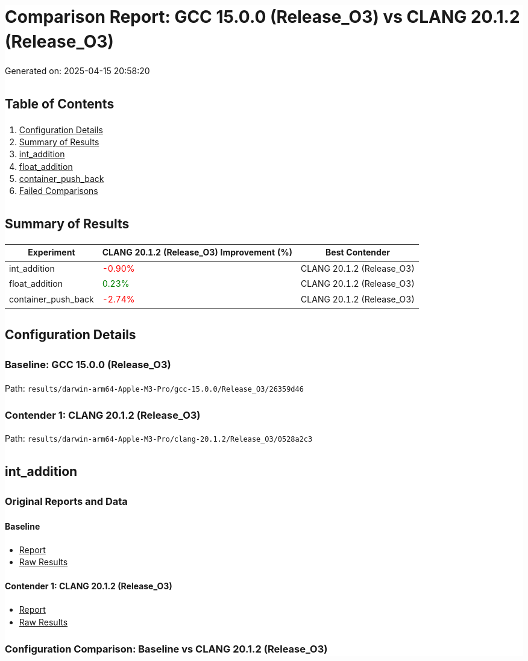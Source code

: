 # Comparison Report: GCC 15.0.0 (Release_O3) vs CLANG 20.1.2 (Release_O3)

Generated on: 2025-04-15 20:58:20

## Table of Contents

1. [Configuration Details](#configuration-details)
2. [Summary of Results](#summary-of-results)
3. [int_addition](#int_addition)
4. [float_addition](#float_addition)
5. [container_push_back](#container_push_back)
6. [Failed Comparisons](#failed-comparisons)

## Summary of Results

| Experiment | CLANG 20.1.2 (Release_O3) Improvement (%) | Best Contender |
| ---------- | ----------------------------------------- | -------------- |
| int_addition | <span style='color:red'>-0.90%</span> | CLANG 20.1.2 (Release_O3) |
| float_addition | <span style='color:green'>0.23%</span> | CLANG 20.1.2 (Release_O3) |
| container_push_back | <span style='color:red'>-2.74%</span> | CLANG 20.1.2 (Release_O3) |

## Configuration Details

### Baseline: GCC 15.0.0 (Release_O3)
Path: `results/darwin-arm64-Apple-M3-Pro/gcc-15.0.0/Release_O3/26359d46`

### Contender 1: CLANG 20.1.2 (Release_O3)
Path: `results/darwin-arm64-Apple-M3-Pro/clang-20.1.2/Release_O3/0528a2c3`

## int_addition

### Original Reports and Data

#### Baseline
- [Report](../gcc-15.0.0/Release_O3/26359d46/int_addition/report.md)
- [Raw Results](../../../results/darwin-arm64-Apple-M3-Pro/gcc-15.0.0/Release_O3/26359d46/int_addition)

#### Contender 1: CLANG 20.1.2 (Release_O3)
- [Report](../clang-20.1.2/Release_O3/0528a2c3/int_addition/report.md)
- [Raw Results](../../../results/darwin-arm64-Apple-M3-Pro/clang-20.1.2/Release_O3/0528a2c3/int_addition)

### Configuration Comparison: Baseline vs CLANG 20.1.2 (Release_O3)
